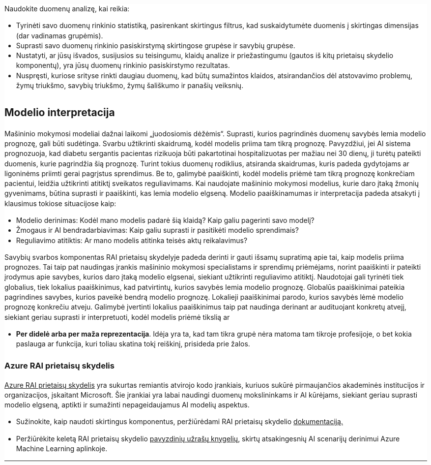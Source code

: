 Naudokite duomenų analizę, kai reikia:

* Tyrinėti savo duomenų rinkinio statistiką, pasirenkant skirtingus filtrus, kad suskaidytumėte duomenis į skirtingas dimensijas (dar vadinamas grupėmis).
* Suprasti savo duomenų rinkinio pasiskirstymą skirtingose grupėse ir savybių grupėse.
* Nustatyti, ar jūsų išvados, susijusios su teisingumu, klaidų analize ir priežastingumu (gautos iš kitų prietaisų skydelio komponentų), yra jūsų duomenų rinkinio pasiskirstymo rezultatas.
* Nuspręsti, kuriose srityse rinkti daugiau duomenų, kad būtų sumažintos klaidos, atsirandančios dėl atstovavimo problemų, žymų triukšmo, savybių triukšmo, žymų šališkumo ir panašių veiksnių.

## Modelio interpretacija

Mašininio mokymosi modeliai dažnai laikomi „juodosiomis dėžėmis“. Suprasti, kurios pagrindinės duomenų savybės lemia modelio prognozę, gali būti sudėtinga. Svarbu užtikrinti skaidrumą, kodėl modelis priima tam tikrą prognozę. Pavyzdžiui, jei AI sistema prognozuoja, kad diabetu sergantis pacientas rizikuoja būti pakartotinai hospitalizuotas per mažiau nei 30 dienų, ji turėtų pateikti duomenis, kurie pagrindžia šią prognozę. Turint tokius duomenų rodiklius, atsiranda skaidrumas, kuris padeda gydytojams ar ligoninėms priimti gerai pagrįstus sprendimus. Be to, galimybė paaiškinti, kodėl modelis priėmė tam tikrą prognozę konkrečiam pacientui, leidžia užtikrinti atitiktį sveikatos reguliavimams. Kai naudojate mašininio mokymosi modelius, kurie daro įtaką žmonių gyvenimams, būtina suprasti ir paaiškinti, kas lemia modelio elgseną. Modelio paaiškinamumas ir interpretacija padeda atsakyti į klausimus tokiose situacijose kaip:

* Modelio derinimas: Kodėl mano modelis padarė šią klaidą? Kaip galiu pagerinti savo modelį?
* Žmogaus ir AI bendradarbiavimas: Kaip galiu suprasti ir pasitikėti modelio sprendimais?
* Reguliavimo atitiktis: Ar mano modelis atitinka teisės aktų reikalavimus?

Savybių svarbos komponentas RAI prietaisų skydelyje padeda derinti ir gauti išsamų supratimą apie tai, kaip modelis priima prognozes. Tai taip pat naudingas įrankis mašininio mokymosi specialistams ir sprendimų priėmėjams, norint paaiškinti ir pateikti įrodymus apie savybes, kurios daro įtaką modelio elgsenai, siekiant užtikrinti reguliavimo atitiktį. Naudotojai gali tyrinėti tiek globalius, tiek lokalius paaiškinimus, kad patvirtintų, kurios savybės lemia modelio prognozę. Globalūs paaiškinimai pateikia pagrindines savybes, kurios paveikė bendrą modelio prognozę. Lokalieji paaiškinimai parodo, kurios savybės lėmė modelio prognozę konkrečiu atveju. Galimybė įvertinti lokalius paaiškinimus taip pat naudinga derinant ar audituojant konkretų atvejį, siekiant geriau suprasti ir interpretuoti, kodėl modelis priėmė tikslią ar
- **Per didelė arba per maža reprezentacija**. Idėja yra ta, kad tam tikra grupė nėra matoma tam tikroje profesijoje, o bet kokia paslauga ar funkcija, kuri toliau skatina tokį reiškinį, prisideda prie žalos.

### Azure RAI prietaisų skydelis

[Azure RAI prietaisų skydelis](https://learn.microsoft.com/en-us/azure/machine-learning/concept-responsible-ai-dashboard?WT.mc_id=aiml-90525-ruyakubu) yra sukurtas remiantis atvirojo kodo įrankiais, kuriuos sukūrė pirmaujančios akademinės institucijos ir organizacijos, įskaitant Microsoft. Šie įrankiai yra labai naudingi duomenų mokslininkams ir AI kūrėjams, siekiant geriau suprasti modelio elgseną, aptikti ir sumažinti nepageidaujamus AI modelių aspektus.

- Sužinokite, kaip naudoti skirtingus komponentus, peržiūrėdami RAI prietaisų skydelio [dokumentaciją.](https://learn.microsoft.com/en-us/azure/machine-learning/how-to-responsible-ai-dashboard?WT.mc_id=aiml-90525-ruyakubu)

- Peržiūrėkite keletą RAI prietaisų skydelio [pavyzdinių užrašų knygelių](https://github.com/Azure/RAI-vNext-Preview/tree/main/examples/notebooks), skirtų atsakingesnių AI scenarijų derinimui Azure Machine Learning aplinkoje.

---